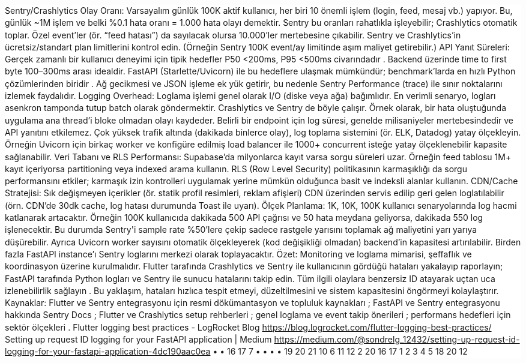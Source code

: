 Sentry/Crashlytics Olay Oranı: Varsayalım günlük 100K aktif kullanıcı, her biri 10 önemli işlem
(login, feed, mesaj vb.) yapıyor. Bu, günlük ~1M işlem ve belki %0.1 hata oranı = 1.000 hata olayı
demektir. Sentry bu oranları rahatlıkla işleyebilir; Crashlytics otomatik toplar. Özel event’ler (ör.
“feed hatası”) da sayılacak olursa 10.000’ler mertebesine çıkabilir. Sentry ve Crashlytics’in
ücretsiz/standart plan limitlerini kontrol edin. (Örneğin Sentry 100K event/ay limitinde aşım
maliyet getirebilir.)
API Yanıt Süreleri: Gerçek zamanlı bir kullanıcı deneyimi için tipik hedefler P50 <200ms, P95
<500ms civarındadır . Backend üzerinde time to first byte 100–300ms arası
idealdir. FastAPI (Starlette/Uvicorn) ile bu hedeflere ulaşmak mümkündür; benchmark’larda en
hızlı Python çözümlerinden biridir . Ağ gecikmesi ve JSON işleme ek yük getirir, bu nedenle
Sentry Performance (trace) ile sınır noktalarını izlemek faydalıdır.
Logging Overhead: Loglama işlemi genel olarak I/O (diske veya ağa) bağımlıdır. En verimli
senaryo, logları asenkron tamponda tutup batch olarak göndermektir. Crashlytics ve Sentry de
böyle çalışır. Örnek olarak, bir hata oluştuğunda uygulama ana thread’i bloke olmadan olayı
kaydeder. Belirli bir endpoint için log süresi, genelde milisaniyeler mertebesindedir ve API
yanıtını etkilemez. Çok yüksek trafik altında (dakikada binlerce olay), log toplama sistemini (ör.
ELK, Datadog) yatay ölçekleyin. Örneğin Uvicorn için birkaç worker ve konfigüre edilmiş load
balancer ile 1000+ concurrent isteğe yatay ölçeklenebilir kapasite sağlanabilir.
Veri Tabanı ve RLS Performansı: Supabase’da milyonlarca kayıt varsa sorgu süreleri uzar.
Örneğin feed tablosu 1M+ kayıt içeriyorsa partitioning veya indexed arama kullanın. RLS (Row
Level Security) politikasının karmaşıklığı da sorgu performansını etkiler; karmaşık izin kontrolleri
uygulamak yerine mümkün olduğunca basit ve indeksli alanlar kullanın.
CDN/Cache Stratejisi: Sık değişmeyen içerikler (ör. statik profil resimleri, reklam afişleri) CDN
üzerinden servis edilip geri gelen loglatılabilir (örn. CDN’de 30dk cache, log hatası durumunda
Toast ile uyarı).
Ölçek Planlama: 1K, 10K, 100K kullanıcı senaryolarında log hacmi katlanarak artacaktır. Örneğin
100K kullanıcıda dakikada 500 API çağrısı ve 50 hata meydana geliyorsa, dakikada 550 log
işlenecektir. Bu durumda Sentry'i sample rate %50’lere çekip sadece rastgele yarısını toplamak ağ
maliyetini yarı yarıya düşürebilir. Ayrıca Uvicorn worker sayısını otomatik ölçekleyerek (kod
değişikliği olmadan) backend’in kapasitesi artırılabilir. Birden fazla FastAPI instance’ı Sentry
loglarını merkezi olarak toplayacaktır.
Özet: Monitoring ve loglama mimarisi, şeffaflık ve koordinasyon üzerine kurulmalıdır. Flutter tarafında
Crashlytics ve Sentry ile kullanıcının gördüğü hataları yakalayıp raporlayın; FastAPI tarafında Python
logları ve Sentry ile sunucu hatalarını takip edin. Tüm ilgili olaylara benzersiz ID atayarak uçtan uca
izlenebilirlik sağlayın . Bu yaklaşım, hataları hızlıca tespit etmeyi, düzeltilmesini ve sistem
kapasitesini öngörmeyi kolaylaştırır.
Kaynaklar: Flutter ve Sentry entegrasyonu için resmi dökümantasyon ve topluluk kaynakları ;
FastAPI ve Sentry entegrasyonu hakkında Sentry Docs ; Flutter ve Crashlytics setup rehberleri
; genel loglama ve event takip önerileri ; performans hedefleri için sektör ölçekleri .
Flutter logging best practices - LogRocket Blog
https://blog.logrocket.com/flutter-logging-best-practices/
Setting up request ID logging for your FastAPI application | Medium
https://medium.com/@sondrelg_12432/setting-up-request-id-logging-for-your-fastapi-application-4dc190aac0ea
•
•
16 17
7
•
•
•
•
19 20
21 10
6 11
12 2 20 16 17
1 2 3 4
5 18 20
12